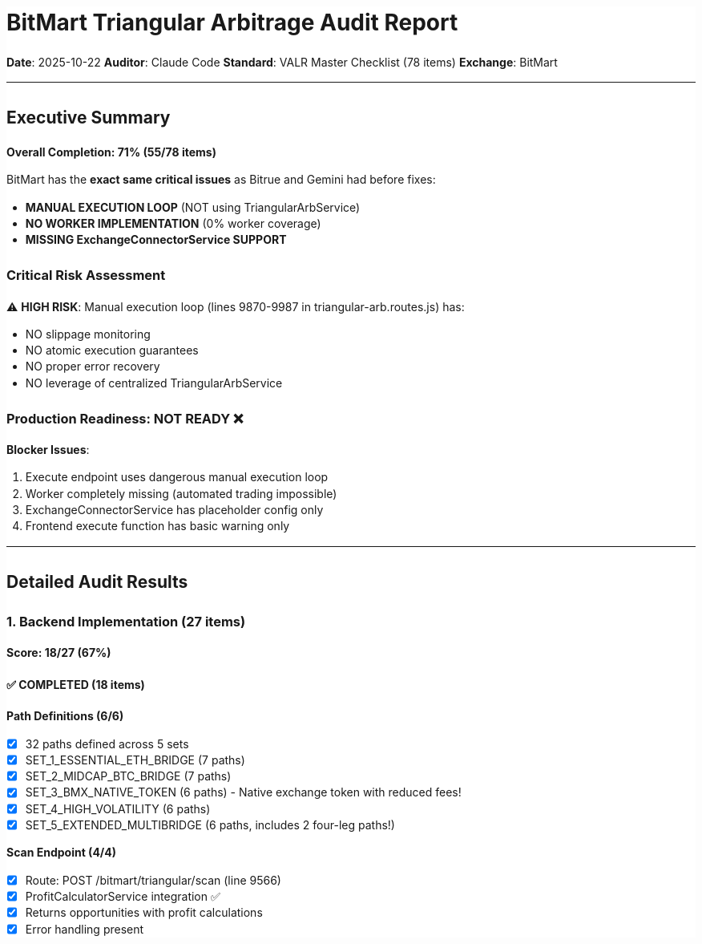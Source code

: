 # BitMart Triangular Arbitrage Audit Report
**Date**: 2025-10-22
**Auditor**: Claude Code
**Standard**: VALR Master Checklist (78 items)
**Exchange**: BitMart

---

## Executive Summary

**Overall Completion: 71% (55/78 items)**

BitMart has the **exact same critical issues** as Bitrue and Gemini had before fixes:
- **MANUAL EXECUTION LOOP** (NOT using TriangularArbService)
- **NO WORKER IMPLEMENTATION** (0% worker coverage)
- **MISSING ExchangeConnectorService SUPPORT**

### Critical Risk Assessment
⚠️ **HIGH RISK**: Manual execution loop (lines 9870-9987 in triangular-arb.routes.js) has:
- NO slippage monitoring
- NO atomic execution guarantees
- NO proper error recovery
- NO leverage of centralized TriangularArbService

### Production Readiness: NOT READY ❌
**Blocker Issues**:
1. Execute endpoint uses dangerous manual execution loop
2. Worker completely missing (automated trading impossible)
3. ExchangeConnectorService has placeholder config only
4. Frontend execute function has basic warning only

---

## Detailed Audit Results

### 1. Backend Implementation (27 items)
**Score: 18/27 (67%)**

#### ✅ COMPLETED (18 items)

**Path Definitions (6/6)**
- [x] 32 paths defined across 5 sets
- [x] SET_1_ESSENTIAL_ETH_BRIDGE (7 paths)
- [x] SET_2_MIDCAP_BTC_BRIDGE (7 paths)
- [x] SET_3_BMX_NATIVE_TOKEN (6 paths) - Native exchange token with reduced fees!
- [x] SET_4_HIGH_VOLATILITY (6 paths)
- [x] SET_5_EXTENDED_MULTIBRIDGE (6 paths, includes 2 four-leg paths!)

**Scan Endpoint (4/4)**
- [x] Route: POST /bitmart/triangular/scan (line 9566)
- [x] ProfitCalculatorService integration ✅
- [x] Returns opportunities with profit calculations
- [x] Error handling present
